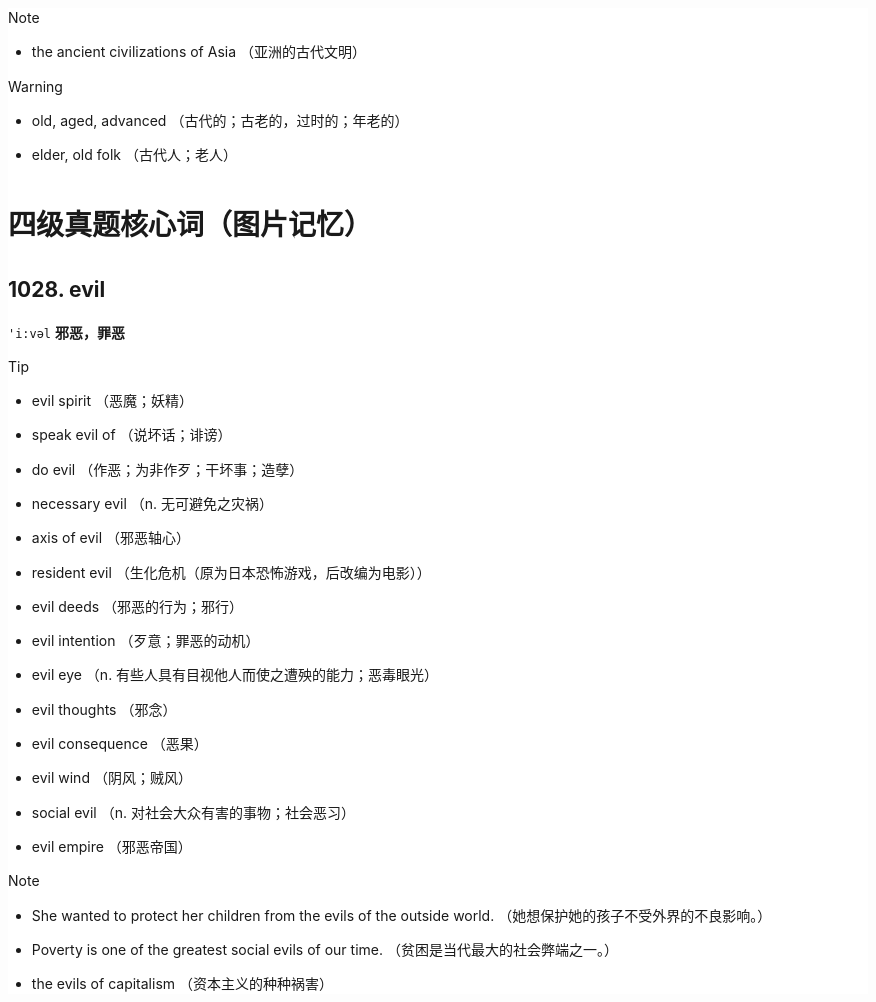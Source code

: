 > [!NOTE]
>
> - the ancient civilizations of Asia （亚洲的古代文明）
>

> [!WARNING]
>
> - old, aged, advanced （古代的；古老的，过时的；年老的）
>
> - elder, old folk （古代人；老人）
>

# 四级真题核心词（图片记忆）

## 1028. evil

`'i:vəl`  **邪恶，罪恶**

> [!TIP]
>
> - evil spirit （恶魔；妖精）
>
> - speak evil of （说坏话；诽谤）
>
> - do evil （作恶；为非作歹；干坏事；造孽）
>
> - necessary evil （n. 无可避免之灾祸）
>
> - axis of evil （邪恶轴心）
>
> - resident evil （生化危机（原为日本恐怖游戏，后改编为电影））
>
> - evil deeds （邪恶的行为；邪行）
>
> - evil intention （歹意；罪恶的动机）
>
> - evil eye （n. 有些人具有目视他人而使之遭殃的能力；恶毒眼光）
>
> - evil thoughts （邪念）
>
> - evil consequence （恶果）
>
> - evil wind （阴风；贼风）
>
> - social evil （n. 对社会大众有害的事物；社会恶习）
>
> - evil empire （邪恶帝国）
>

> [!NOTE]
>
> - She wanted to protect her children from the evils of the outside world. （她想保护她的孩子不受外界的不良影响。）
>
> - Poverty is one of the greatest social evils of our time. （贫困是当代最大的社会弊端之一。）
>
> - the evils of capitalism （资本主义的种种祸害）
>
